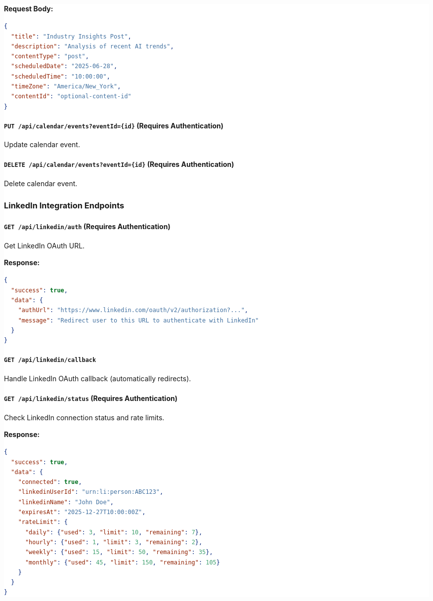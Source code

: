 **Request Body:**
```json
{
  "title": "Industry Insights Post",
  "description": "Analysis of recent AI trends",
  "contentType": "post",
  "scheduledDate": "2025-06-28",
  "scheduledTime": "10:00:00",
  "timeZone": "America/New_York",
  "contentId": "optional-content-id"
}
```

#### `PUT /api/calendar/events?eventId={id}` (Requires Authentication)
Update calendar event.

#### `DELETE /api/calendar/events?eventId={id}` (Requires Authentication)
Delete calendar event.

### LinkedIn Integration Endpoints

#### `GET /api/linkedin/auth` (Requires Authentication)
Get LinkedIn OAuth URL.

**Response:**
```json
{
  "success": true,
  "data": {
    "authUrl": "https://www.linkedin.com/oauth/v2/authorization?...",
    "message": "Redirect user to this URL to authenticate with LinkedIn"
  }
}
```

#### `GET /api/linkedin/callback` 
Handle LinkedIn OAuth callback (automatically redirects).

#### `GET /api/linkedin/status` (Requires Authentication)
Check LinkedIn connection status and rate limits.

**Response:**
```json
{
  "success": true,
  "data": {
    "connected": true,
    "linkedinUserId": "urn:li:person:ABC123",
    "linkedinName": "John Doe",
    "expiresAt": "2025-12-27T10:00:00Z",
    "rateLimit": {
      "daily": {"used": 3, "limit": 10, "remaining": 7},
      "hourly": {"used": 1, "limit": 3, "remaining": 2},
      "weekly": {"used": 15, "limit": 50, "remaining": 35},
      "monthly": {"used": 45, "limit": 150, "remaining": 105}
    }
  }
}
```
